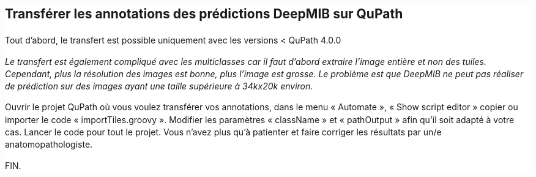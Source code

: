 <div id='QuPath2'/> 

## Transférer les annotations des prédictions DeepMIB sur QuPath 
 
Tout d’abord, le transfert est possible uniquement avec les versions < QuPath 4.0.0

*Le transfert est également compliqué avec les multiclasses car il faut d’abord extraire l’image entière et non des tuiles. Cependant, plus la résolution des images 
est bonne, plus l’image est grosse. Le problème est que DeepMIB ne peut pas réaliser de prédiction sur des images ayant une taille supérieure à 34kx20k environ.*

Ouvrir le projet QuPath où vous voulez transférer vos annotations, dans le menu « Automate », « Show script editor » copier ou importer le code « importTiles.groovy ». 
Modifier les paramètres « className » et « pathOutput » afin qu’il soit adapté à votre cas. Lancer le code pour tout le projet. Vous n’avez plus qu’à patienter et 
faire corriger les résultats par un/e anatomopathologiste. 

FIN.
